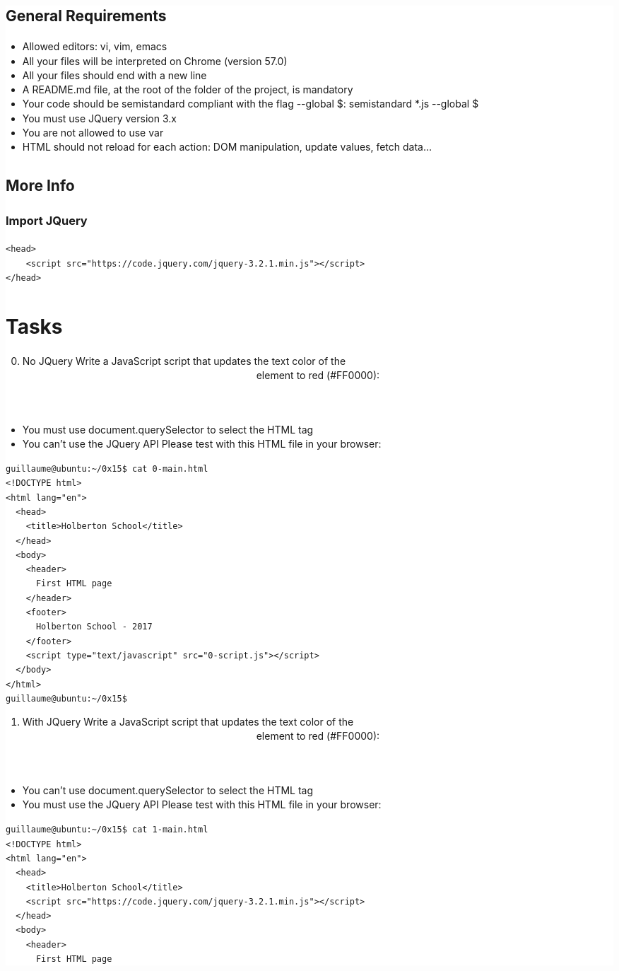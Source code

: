 ## General Requirements
* Allowed editors: vi, vim, emacs
* All your files will be interpreted on Chrome (version 57.0)
* All your files should end with a new line
* A README.md file, at the root of the folder of the project, is mandatory
* Your code should be semistandard compliant with the flag --global $: semistandard *.js --global $
* You must use JQuery version 3.x
* You are not allowed to use var
* HTML should not reload for each action: DOM manipulation, update values, fetch data…

## More Info
### Import JQuery
```
<head>
    <script src="https://code.jquery.com/jquery-3.2.1.min.js"></script>
</head>
```

# Tasks
0. No JQuery
Write a JavaScript script that updates the text color of the <header> element to red (#FF0000):

* You must use document.querySelector to select the HTML tag
* You can’t use the JQuery API
Please test with this HTML file in your browser:
```
guillaume@ubuntu:~/0x15$ cat 0-main.html 
<!DOCTYPE html>
<html lang="en">
  <head>
    <title>Holberton School</title>
  </head>
  <body>
    <header> 
      First HTML page
    </header>
    <footer>
      Holberton School - 2017
    </footer>
    <script type="text/javascript" src="0-script.js"></script>
  </body>
</html>
guillaume@ubuntu:~/0x15$
```

1. With JQuery
Write a JavaScript script that updates the text color of the <header> element to red (#FF0000):

* You can’t use document.querySelector to select the HTML tag
* You must use the JQuery API
Please test with this HTML file in your browser:
```
guillaume@ubuntu:~/0x15$ cat 1-main.html 
<!DOCTYPE html>
<html lang="en">
  <head>
    <title>Holberton School</title>
    <script src="https://code.jquery.com/jquery-3.2.1.min.js"></script>
  </head>
  <body>
    <header> 
      First HTML page
```